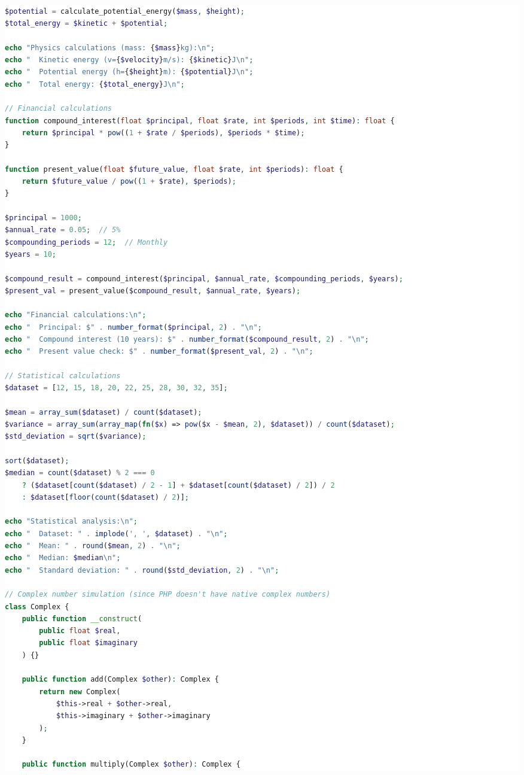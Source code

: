 ```php
$potential = calculate_potential_energy($mass, $height);
$total_energy = $kinetic + $potential;

echo "Physics calculations (mass: {$mass}kg):\n";
echo "  Kinetic energy (v={$velocity}m/s): {$kinetic}J\n";
echo "  Potential energy (h={$height}m): {$potential}J\n";
echo "  Total energy: {$total_energy}J\n";

// Financial calculations
function compound_interest(float $principal, float $rate, int $periods, int $time): float {
    return $principal * pow((1 + $rate / $periods), $periods * $time);
}

function present_value(float $future_value, float $rate, int $periods): float {
    return $future_value / pow((1 + $rate), $periods);
}

$principal = 1000;
$annual_rate = 0.05;  // 5%
$compounding_periods = 12;  // Monthly
$years = 10;

$compound_result = compound_interest($principal, $annual_rate, $compounding_periods, $years);
$present_val = present_value($compound_result, $annual_rate, $years);

echo "Financial calculations:\n";
echo "  Principal: $" . number_format($principal, 2) . "\n";
echo "  Compound interest (10 years): $" . number_format($compound_result, 2) . "\n";
echo "  Present value check: $" . number_format($present_val, 2) . "\n";

// Statistical calculations
$dataset = [12, 15, 18, 20, 22, 25, 28, 30, 32, 35];

$mean = array_sum($dataset) / count($dataset);
$variance = array_sum(array_map(fn($x) => pow($x - $mean, 2), $dataset)) / count($dataset);
$std_deviation = sqrt($variance);

sort($dataset);
$median = count($dataset) % 2 === 0 
    ? ($dataset[count($dataset) / 2 - 1] + $dataset[count($dataset) / 2]) / 2
    : $dataset[floor(count($dataset) / 2)];

echo "Statistical analysis:\n";
echo "  Dataset: " . implode(', ', $dataset) . "\n";
echo "  Mean: " . round($mean, 2) . "\n";
echo "  Median: $median\n";
echo "  Standard deviation: " . round($std_deviation, 2) . "\n";

// Complex number simulation (since PHP doesn't have native complex numbers)
class Complex {
    public function __construct(
        public float $real,
        public float $imaginary
    ) {}
    
    public function add(Complex $other): Complex {
        return new Complex(
            $this->real + $other->real,
            $this->imaginary + $other->imaginary
        );
    }
    
    public function multiply(Complex $other): Complex {
```